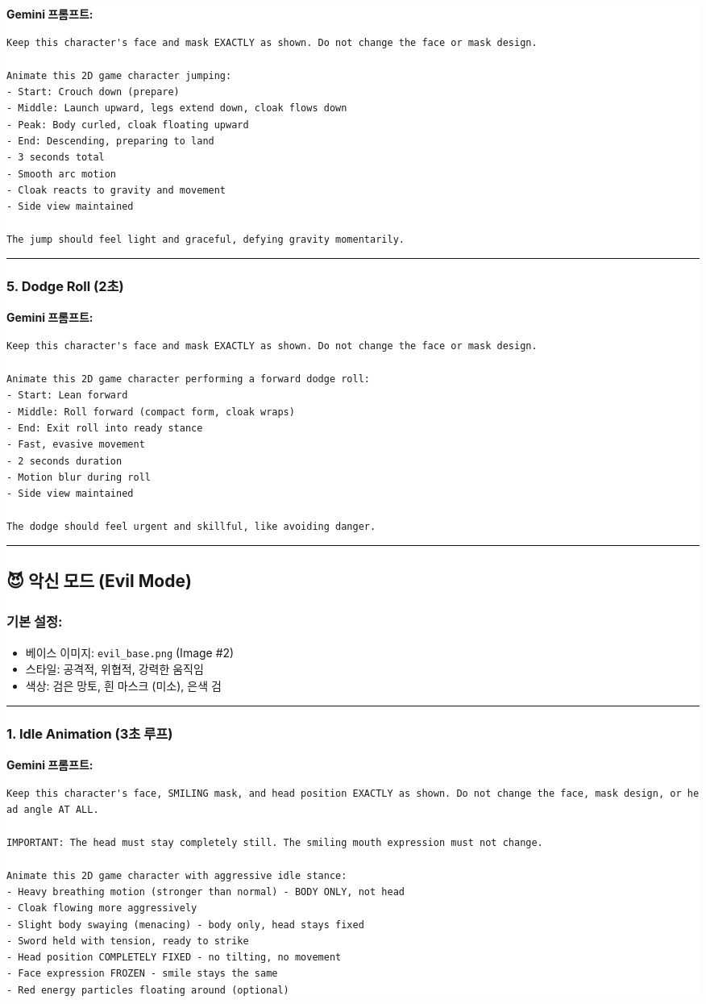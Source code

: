 **Gemini 프롬프트:**
```
Keep this character's face and mask EXACTLY as shown. Do not change the face or mask design.

Animate this 2D game character jumping:
- Start: Crouch down (prepare)
- Middle: Launch upward, legs extend down, cloak flows down
- Peak: Body curled, cloak floating upward
- End: Descending, preparing to land
- 3 seconds total
- Smooth arc motion
- Cloak reacts to gravity and movement
- Side view maintained

The jump should feel light and graceful, defying gravity momentarily.
```

---

### **5. Dodge Roll (2초)**

**Gemini 프롬프트:**
```
Keep this character's face and mask EXACTLY as shown. Do not change the face or mask design.

Animate this 2D game character performing a forward dodge roll:
- Start: Lean forward
- Middle: Roll forward (compact form, cloak wraps)
- End: Exit roll into ready stance
- Fast, evasive movement
- 2 seconds duration
- Motion blur during roll
- Side view maintained

The dodge should feel urgent and skillful, like avoiding danger.
```

---

## 😈 **악신 모드 (Evil Mode)**

### **기본 설정:**
- 베이스 이미지: `evil_base.png` (Image #2)
- 스타일: 공격적, 위협적, 강력한 움직임
- 색상: 검은 망토, 흰 마스크 (미소), 은색 검

---

### **1. Idle Animation (3초 루프)**

**Gemini 프롬프트:**
```
Keep this character's face, SMILING mask, and head position EXACTLY as shown. Do not change the face, mask design, or head angle AT ALL.

IMPORTANT: The head must stay completely still. The smiling mouth expression must not change.

Animate this 2D game character with aggressive idle stance:
- Heavy breathing motion (stronger than normal) - BODY ONLY, not head
- Cloak flowing more aggressively
- Slight body swaying (menacing) - body only, head stays fixed
- Sword held with tension, ready to strike
- Head position COMPLETELY FIXED - no tilting, no movement
- Face expression FROZEN - smile stays the same
- Red energy particles floating around (optional)
```
